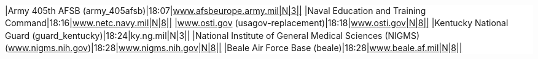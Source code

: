 |Army 405th AFSB (army_405afsb)|18:07|www.afsbeurope.army.mil|N|3||
|Naval Education and Training Command|18:16|www.netc.navy.mil|N|8||
|www.osti.gov (usagov-replacement)|18:18|www.osti.gov|N|8||
|Kentucky National Guard (guard_kentucky)|18:24|ky.ng.mil|N|3||
|National Institute of General Medical Sciences (NIGMS) (www.nigms.nih.gov)|18:28|www.nigms.nih.gov|N|8||
|Beale Air Force Base (beale)|18:28|www.beale.af.mil|N|8||
